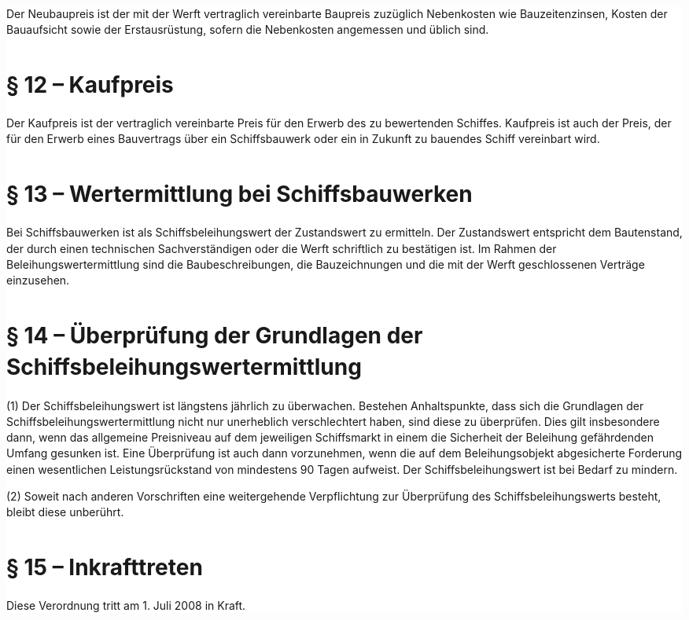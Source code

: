 Der Neubaupreis ist der mit der Werft vertraglich vereinbarte Baupreis zuzüglich Nebenkosten wie Bauzeitenzinsen, Kosten der Bauaufsicht sowie der Erstausrüstung, sofern die Nebenkosten angemessen und üblich sind.

# § 12 – Kaufpreis

Der Kaufpreis ist der vertraglich vereinbarte Preis für den Erwerb des zu bewertenden Schiffes. Kaufpreis ist auch der Preis, der für den Erwerb eines Bauvertrags über ein Schiffsbauwerk oder ein in Zukunft zu bauendes Schiff vereinbart wird.

# § 13 – Wertermittlung bei Schiffsbauwerken

Bei Schiffsbauwerken ist als Schiffsbeleihungswert der Zustandswert zu ermitteln. Der Zustandswert entspricht dem Bautenstand, der durch einen technischen Sachverständigen oder die Werft schriftlich zu bestätigen ist. Im Rahmen der Beleihungswertermittlung sind die Baubeschreibungen, die Bauzeichnungen und die mit der Werft geschlossenen Verträge einzusehen.

# § 14 – Überprüfung der Grundlagen der Schiffsbeleihungswertermittlung

(1) Der Schiffsbeleihungswert ist längstens jährlich zu überwachen. Bestehen Anhaltspunkte, dass sich die Grundlagen der Schiffsbeleihungswertermittlung nicht nur unerheblich verschlechtert haben, sind diese zu überprüfen. Dies gilt insbesondere dann, wenn das allgemeine Preisniveau auf dem jeweiligen Schiffsmarkt in einem die Sicherheit der Beleihung gefährdenden Umfang gesunken ist. Eine Überprüfung ist auch dann vorzunehmen, wenn die auf dem Beleihungsobjekt abgesicherte Forderung einen wesentlichen Leistungsrückstand von mindestens 90 Tagen aufweist. Der Schiffsbeleihungswert ist bei Bedarf zu mindern.

(2) Soweit nach anderen Vorschriften eine weitergehende Verpflichtung zur Überprüfung des Schiffsbeleihungswerts besteht, bleibt diese unberührt.

# § 15 – Inkrafttreten

Diese Verordnung tritt am 1. Juli 2008 in Kraft.
